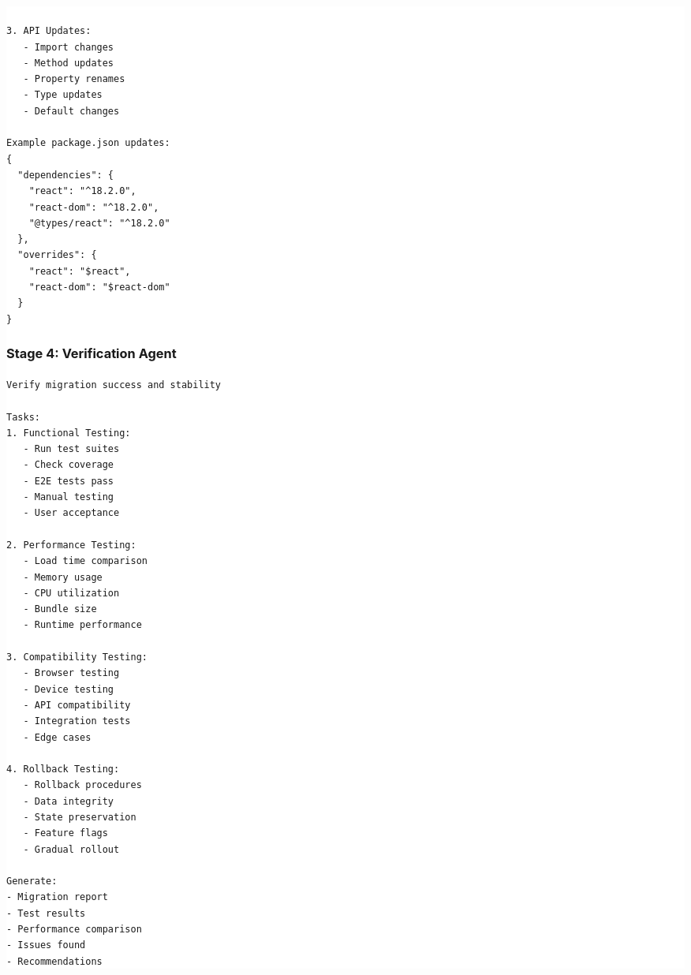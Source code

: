 ```

3. API Updates:
   - Import changes
   - Method updates
   - Property renames
   - Type updates
   - Default changes

Example package.json updates:
{
  "dependencies": {
    "react": "^18.2.0",
    "react-dom": "^18.2.0",
    "@types/react": "^18.2.0"
  },
  "overrides": {
    "react": "$react",
    "react-dom": "$react-dom"
  }
}
```

### Stage 4: Verification Agent

```
Verify migration success and stability

Tasks:
1. Functional Testing:
   - Run test suites
   - Check coverage
   - E2E tests pass
   - Manual testing
   - User acceptance

2. Performance Testing:
   - Load time comparison
   - Memory usage
   - CPU utilization
   - Bundle size
   - Runtime performance

3. Compatibility Testing:
   - Browser testing
   - Device testing
   - API compatibility
   - Integration tests
   - Edge cases

4. Rollback Testing:
   - Rollback procedures
   - Data integrity
   - State preservation
   - Feature flags
   - Gradual rollout

Generate:
- Migration report
- Test results
- Performance comparison
- Issues found
- Recommendations
```
